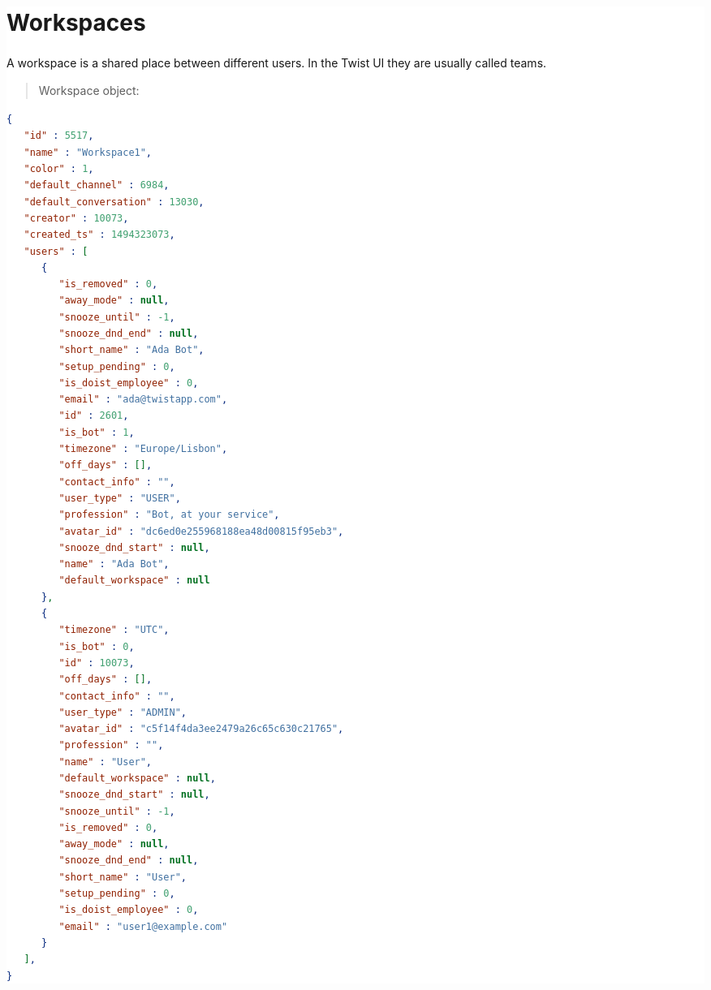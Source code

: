 # Workspaces

A workspace is a shared place between different users. In the Twist UI they are
usually called teams.

> Workspace object:

```json
{
   "id" : 5517,
   "name" : "Workspace1",
   "color" : 1,
   "default_channel" : 6984,
   "default_conversation" : 13030,
   "creator" : 10073,
   "created_ts" : 1494323073,
   "users" : [
      {
         "is_removed" : 0,
         "away_mode" : null,
         "snooze_until" : -1,
         "snooze_dnd_end" : null,
         "short_name" : "Ada Bot",
         "setup_pending" : 0,
         "is_doist_employee" : 0,
         "email" : "ada@twistapp.com",
         "id" : 2601,
         "is_bot" : 1,
         "timezone" : "Europe/Lisbon",
         "off_days" : [],
         "contact_info" : "",
         "user_type" : "USER",
         "profession" : "Bot, at your service",
         "avatar_id" : "dc6ed0e255968188ea48d00815f95eb3",
         "snooze_dnd_start" : null,
         "name" : "Ada Bot",
         "default_workspace" : null
      },
      {
         "timezone" : "UTC",
         "is_bot" : 0,
         "id" : 10073,
         "off_days" : [],
         "contact_info" : "",
         "user_type" : "ADMIN",
         "avatar_id" : "c5f14f4da3ee2479a26c65c630c21765",
         "profession" : "",
         "name" : "User",
         "default_workspace" : null,
         "snooze_dnd_start" : null,
         "snooze_until" : -1,
         "is_removed" : 0,
         "away_mode" : null,
         "snooze_dnd_end" : null,
         "short_name" : "User",
         "setup_pending" : 0,
         "is_doist_employee" : 0,
         "email" : "user1@example.com"
      }
   ],
}
```
